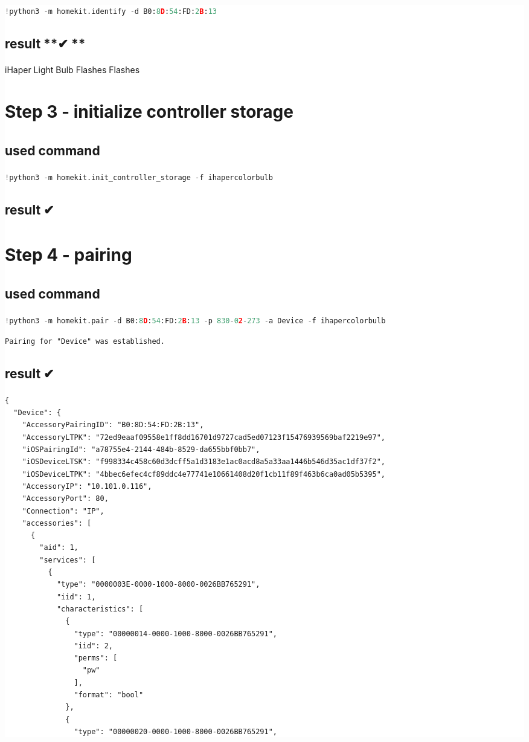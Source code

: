
```python
!python3 -m homekit.identify -d B0:8D:54:FD:2B:13
```

## result **✔ **

iHaper Light Bulb Flashes Flashes

# Step 3 - initialize controller storage

## used command


```python
!python3 -m homekit.init_controller_storage -f ihapercolorbulb
```

## result **✔**

# Step 4 - pairing

## used command


```python
!python3 -m homekit.pair -d B0:8D:54:FD:2B:13 -p 830-02-273 -a Device -f ihapercolorbulb
```

    Pairing for "Device" was established.


## result **✔**

~~~
{
  "Device": {
    "AccessoryPairingID": "B0:8D:54:FD:2B:13",
    "AccessoryLTPK": "72ed9eaaf09558e1ff8dd16701d9727cad5ed07123f15476939569baf2219e97",
    "iOSPairingId": "a78755e4-2144-484b-8529-da655bbf0bb7",
    "iOSDeviceLTSK": "f998334c458c60d3dcff5a1d3183e1ac0acd8a5a33aa1446b546d35ac1df37f2",
    "iOSDeviceLTPK": "4bbec6efec4cf89ddc4e77741e10661408d20f1cb11f89f463b6ca0ad05b5395",
    "AccessoryIP": "10.101.0.116",
    "AccessoryPort": 80,
    "Connection": "IP",
    "accessories": [
      {
        "aid": 1,
        "services": [
          {
            "type": "0000003E-0000-1000-8000-0026BB765291",
            "iid": 1,
            "characteristics": [
              {
                "type": "00000014-0000-1000-8000-0026BB765291",
                "iid": 2,
                "perms": [
                  "pw"
                ],
                "format": "bool"
              },
              {
                "type": "00000020-0000-1000-8000-0026BB765291",
~~~